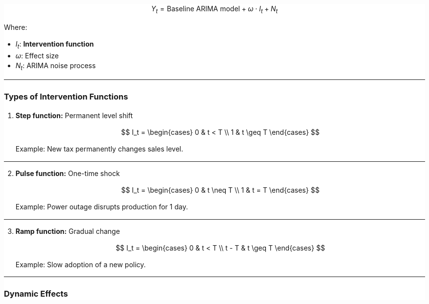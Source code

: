 $$
Y_t = \text{Baseline ARIMA model} + \omega \cdot I_t + N_t
$$

Where:

* $I_t$: **Intervention function**
* $\omega$: Effect size
* $N_t$: ARIMA noise process

---

### **Types of Intervention Functions**

1. **Step function:** Permanent level shift

   $$
   I_t =
   \begin{cases}
   0 & t < T \\
   1 & t \geq T
   \end{cases}
   $$

   Example: New tax permanently changes sales level.

---

2. **Pulse function:** One-time shock

   $$
   I_t =
   \begin{cases}
   0 & t \neq T \\
   1 & t = T
   \end{cases}
   $$

   Example: Power outage disrupts production for 1 day.

---

3. **Ramp function:** Gradual change

   $$
   I_t =
   \begin{cases}
   0 & t < T \\
   t - T & t \geq T
   \end{cases}
   $$

   Example: Slow adoption of a new policy.

---

### **Dynamic Effects**
